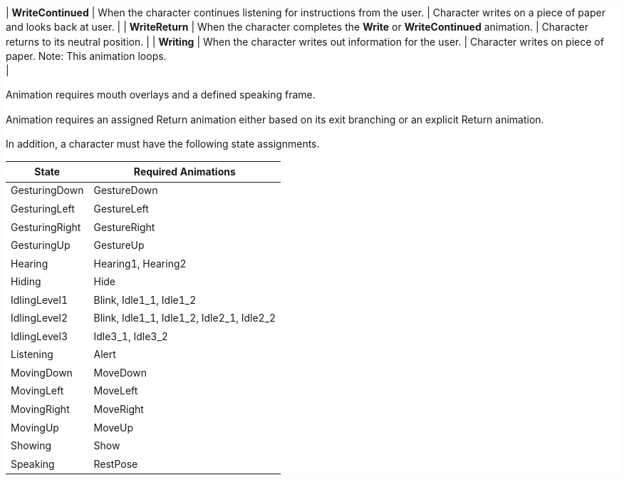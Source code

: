 | **WriteContinued**               | When the character continues listening for instructions from the user.                                   | Character writes on a piece of paper and looks back at user.                                                                                                                                                           |
| **WriteReturn**                  | When the character completes the **Write** or **WriteContinued** animation.                              | Character returns to its neutral position.                                                                                                                                                                             |
| **Writing**                      | When the character writes out information for the user.                                                  | Character writes on piece of paper. Note: This animation loops.<br/>                                                                                                                                             |



 

  Animation requires mouth overlays and a defined speaking frame.

  Animation requires an assigned Return animation either based on its exit branching or an explicit Return animation.

In addition, a character must have the following state assignments.



| State          | Required Animations                           |
|----------------|-----------------------------------------------|
| GesturingDown  | GestureDown                                   |
| GesturingLeft  | GestureLeft                                   |
| GesturingRight | GestureRight                                  |
| GesturingUp    | GestureUp                                     |
| Hearing        | Hearing1, Hearing2                            |
| Hiding         | Hide                                          |
| IdlingLevel1   | Blink, Idle1\_1, Idle1\_2                     |
| IdlingLevel2   | Blink, Idle1\_1, Idle1\_2, Idle2\_1, Idle2\_2 |
| IdlingLevel3   | Idle3\_1, Idle3\_2                            |
| Listening      | Alert                                         |
| MovingDown     | MoveDown                                      |
| MovingLeft     | MoveLeft                                      |
| MovingRight    | MoveRight                                     |
| MovingUp       | MoveUp                                        |
| Showing        | Show                                          |
| Speaking       | RestPose                                      |



 

 

 





